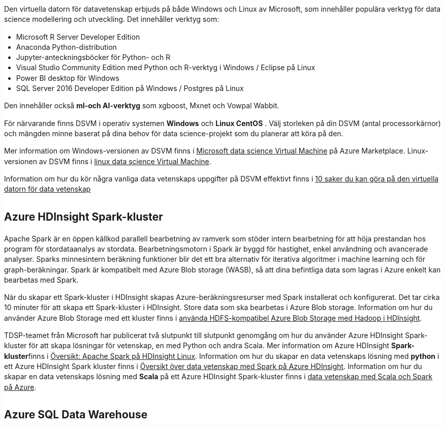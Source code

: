 Den virtuella datorn för datavetenskap erbjuds på både Windows och Linux av Microsoft, som innehåller populära verktyg för data science modellering och utveckling. Det innehåller verktyg som:

- Microsoft R Server Developer Edition 
- Anaconda Python-distribution
- Jupyter-anteckningsböcker för Python- och R 
- Visual Studio Community Edition med Python och R-verktyg i Windows / Eclipse på Linux
- Power BI desktop för Windows
- SQL Server 2016 Developer Edition på Windows / Postgres på Linux

Den innehåller också **ml-och AI-verktyg** som xgboost, Mxnet och Vowpal Wabbit.

För närvarande finns DSVM i operativ systemen **Windows** och **Linux CentOS** . Välj storleken på din DSVM (antal processorkärnor) och mängden minne baserat på dina behov för data science-projekt som du planerar att köra på den. 

Mer information om Windows-versionen av DSVM finns i [Microsoft data science Virtual Machine](https://azuremarketplace.microsoft.com/marketplace/apps/microsoft-dsvm.dsvm-windows) på Azure Marketplace. Linux-versionen av DSVM finns i [linux data science Virtual Machine](https://azure.microsoft.com/marketplace/partners/microsoft-ads/linux-data-science-vm/).

Information om hur du kör några vanliga data vetenskaps uppgifter på DSVM effektivt finns i [10 saker du kan göra på den virtuella datorn för data vetenskap](../data-science-virtual-machine/vm-do-ten-things.md)


## <a name="azure-hdinsight-spark-clusters"></a>Azure HDInsight Spark-kluster

Apache Spark är en öppen källkod parallell bearbetning av ramverk som stöder intern bearbetning för att höja prestandan hos program för stordataanalys av stordata. Bearbetningsmotorn i Spark är byggd för hastighet, enkel användning och avancerade analyser. Sparks minnesintern beräkning funktioner blir det ett bra alternativ för iterativa algoritmer i machine learning och för graph-beräkningar. Spark är kompatibelt med Azure Blob storage (WASB), så att dina befintliga data som lagras i Azure enkelt kan bearbetas med Spark.

När du skapar ett Spark-kluster i HDInsight skapas Azure-beräkningsresurser med Spark installerat och konfigurerat. Det tar cirka 10 minuter för att skapa ett Spark-kluster i HDInsight. Store data som ska bearbetas i Azure Blob storage. Information om hur du använder Azure Blob Storage med ett kluster finns i [använda HDFS-kompatibel Azure Blob Storage med Hadoop i HDInsight](../../hdinsight/hdinsight-hadoop-use-blob-storage.md).

TDSP-teamet från Microsoft har publicerat två slutpunkt till slutpunkt genomgång om hur du använder Azure HDInsight Spark-kluster för att skapa lösningar för vetenskap, en med Python och andra Scala. Mer information om Azure HDInsight **Spark-kluster**finns i [Översikt: Apache Spark på HDInsight Linux](../../hdinsight/spark/apache-spark-overview.md). Information om hur du skapar en data vetenskaps lösning med **python** i ett Azure HDInsight Spark kluster finns i [Översikt över data vetenskap med Spark på Azure HDInsight](spark-overview.md). Information om hur du skapar en data vetenskaps lösning med **Scala** på ett Azure HDInsight Spark-kluster finns i [data vetenskap med Scala och Spark på Azure](scala-walkthrough.md). 


##  <a name="azure-sql-data-warehouse"></a>Azure SQL Data Warehouse
